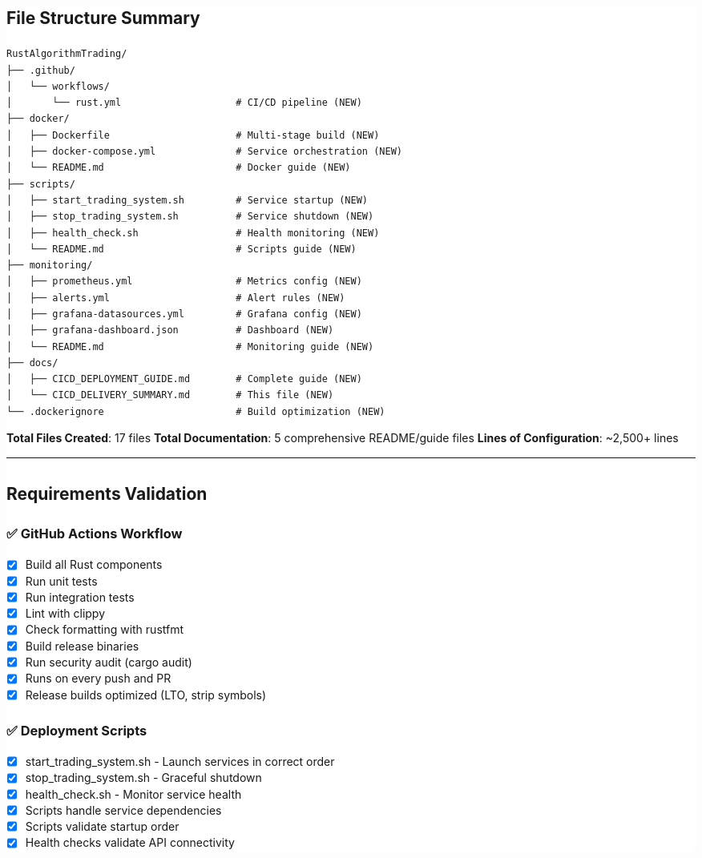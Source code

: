 
## File Structure Summary

```
RustAlgorithmTrading/
├── .github/
│   └── workflows/
│       └── rust.yml                    # CI/CD pipeline (NEW)
├── docker/
│   ├── Dockerfile                      # Multi-stage build (NEW)
│   ├── docker-compose.yml              # Service orchestration (NEW)
│   └── README.md                       # Docker guide (NEW)
├── scripts/
│   ├── start_trading_system.sh         # Service startup (NEW)
│   ├── stop_trading_system.sh          # Service shutdown (NEW)
│   ├── health_check.sh                 # Health monitoring (NEW)
│   └── README.md                       # Scripts guide (NEW)
├── monitoring/
│   ├── prometheus.yml                  # Metrics config (NEW)
│   ├── alerts.yml                      # Alert rules (NEW)
│   ├── grafana-datasources.yml         # Grafana config (NEW)
│   ├── grafana-dashboard.json          # Dashboard (NEW)
│   └── README.md                       # Monitoring guide (NEW)
├── docs/
│   ├── CICD_DEPLOYMENT_GUIDE.md        # Complete guide (NEW)
│   └── CICD_DELIVERY_SUMMARY.md        # This file (NEW)
└── .dockerignore                       # Build optimization (NEW)
```

**Total Files Created**: 17 files
**Total Documentation**: 5 comprehensive README/guide files
**Lines of Configuration**: ~2,500+ lines

---

## Requirements Validation

### ✅ GitHub Actions Workflow
- [x] Build all Rust components
- [x] Run unit tests
- [x] Run integration tests
- [x] Lint with clippy
- [x] Check formatting with rustfmt
- [x] Build release binaries
- [x] Run security audit (cargo audit)
- [x] Runs on every push and PR
- [x] Release builds optimized (LTO, strip symbols)

### ✅ Deployment Scripts
- [x] start_trading_system.sh - Launch services in correct order
- [x] stop_trading_system.sh - Graceful shutdown
- [x] health_check.sh - Monitor service health
- [x] Scripts handle service dependencies
- [x] Scripts validate startup order
- [x] Health checks validate API connectivity
